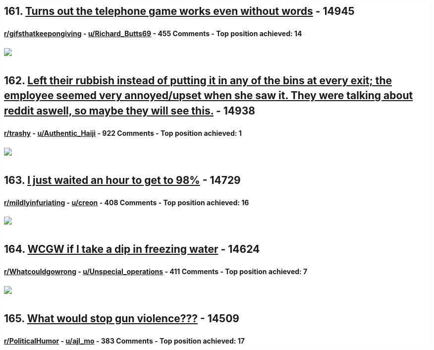 ## 161. [Turns out the telephone game works even without words](http://reddit.com/r/gifsthatkeepongiving/comments/cqk4sd/turns_out_the_telephone_game_works_even_without/) - 14945
#### [r/gifsthatkeepongiving](http://reddit.com/r/gifsthatkeepongiving) - [u/Richard_Butts69](http://reddit.com/u/Richard_Butts69) - 455 Comments - Top position achieved: 14

<a href="https://v.redd.it/6ugocsl5bgg31"><img src="https://b.thumbs.redditmedia.com/OLMCh1TMGPfuLWjQ3_BqQyyl5AfAIS8Y8w4-AgxueFk.jpg"></img></a>

## 162. [Left their rubbish instead of putting it in any of the bins at every exit; the employee seemed very annoyed/upset when she saw it. They were talking about reddit aswell, so maybe they will see this.](http://reddit.com/r/trashy/comments/cqnkzg/left_their_rubbish_instead_of_putting_it_in_any/) - 14938
#### [r/trashy](http://reddit.com/r/trashy) - [u/Authentic_Haiji](http://reddit.com/u/Authentic_Haiji) - 922 Comments - Top position achieved: 1

<a href="https://i.redd.it/dj0g8fe51lg31.jpg"><img src="https://a.thumbs.redditmedia.com/9BMuqxFLPOzhYGa7HrdhCk2ufsQwUKIKY46Hxw7Ne00.jpg"></img></a>

## 163. [I just waited an hour to get to 98%](http://reddit.com/r/mildlyinfuriating/comments/cqls7l/i_just_waited_an_hour_to_get_to_98/) - 14729
#### [r/mildlyinfuriating](http://reddit.com/r/mildlyinfuriating) - [u/creon](http://reddit.com/u/creon) - 408 Comments - Top position achieved: 16

<a href="https://imgur.com/8DB3QkN"><img src="https://b.thumbs.redditmedia.com/sabdGFm3GxC6iwkxGEn1f5ymumRHWsp1EpzlBYwRQCc.jpg"></img></a>

## 164. [WCGW if I take a dip in freezing water](http://reddit.com/r/Whatcouldgowrong/comments/cqle7f/wcgw_if_i_take_a_dip_in_freezing_water/) - 14624
#### [r/Whatcouldgowrong](http://reddit.com/r/Whatcouldgowrong) - [u/Unspecial_operations](http://reddit.com/u/Unspecial_operations) - 411 Comments - Top position achieved: 7

<a href="https://v.redd.it/1b24nqiinjg31"><img src="https://b.thumbs.redditmedia.com/LX0pdfVDO7N-EiUOwNNlOQrBnJ8hyrjPqrBbE2KX_Gs.jpg"></img></a>

## 165. [What would stop gun violence???](http://reddit.com/r/PoliticalHumor/comments/cqkrjz/what_would_stop_gun_violence/) - 14509
#### [r/PoliticalHumor](http://reddit.com/r/PoliticalHumor) - [u/ajl_mo](http://reddit.com/u/ajl_mo) - 383 Comments - Top position achieved: 17

